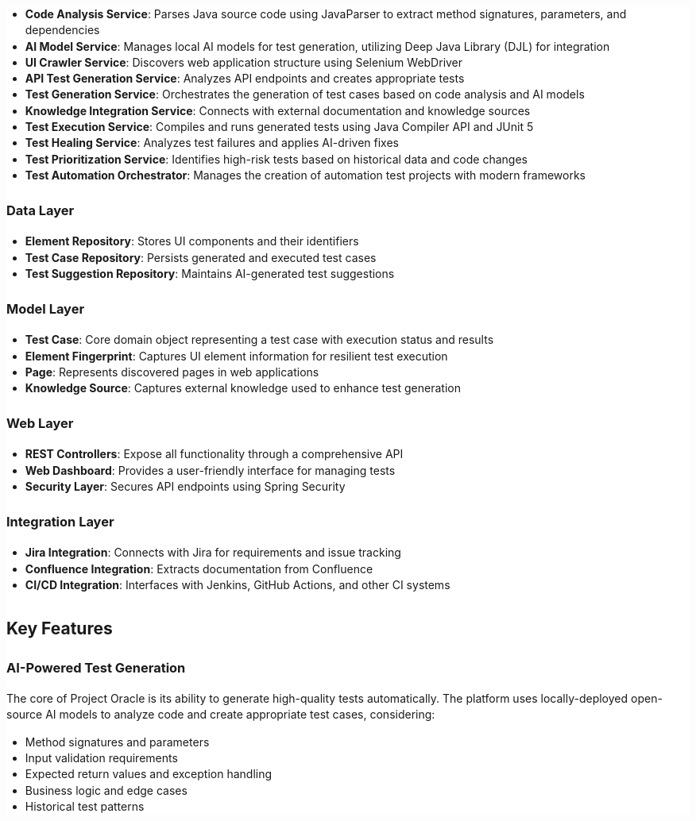 - **Code Analysis Service**: Parses Java source code using JavaParser to extract method signatures, parameters, and dependencies
- **AI Model Service**: Manages local AI models for test generation, utilizing Deep Java Library (DJL) for integration
- **UI Crawler Service**: Discovers web application structure using Selenium WebDriver
- **API Test Generation Service**: Analyzes API endpoints and creates appropriate tests
- **Test Generation Service**: Orchestrates the generation of test cases based on code analysis and AI models
- **Knowledge Integration Service**: Connects with external documentation and knowledge sources
- **Test Execution Service**: Compiles and runs generated tests using Java Compiler API and JUnit 5
- **Test Healing Service**: Analyzes test failures and applies AI-driven fixes
- **Test Prioritization Service**: Identifies high-risk tests based on historical data and code changes
- **Test Automation Orchestrator**: Manages the creation of automation test projects with modern frameworks

### Data Layer

- **Element Repository**: Stores UI components and their identifiers
- **Test Case Repository**: Persists generated and executed test cases
- **Test Suggestion Repository**: Maintains AI-generated test suggestions

### Model Layer

- **Test Case**: Core domain object representing a test case with execution status and results
- **Element Fingerprint**: Captures UI element information for resilient test execution
- **Page**: Represents discovered pages in web applications
- **Knowledge Source**: Captures external knowledge used to enhance test generation

### Web Layer

- **REST Controllers**: Expose all functionality through a comprehensive API
- **Web Dashboard**: Provides a user-friendly interface for managing tests
- **Security Layer**: Secures API endpoints using Spring Security

### Integration Layer

- **Jira Integration**: Connects with Jira for requirements and issue tracking
- **Confluence Integration**: Extracts documentation from Confluence
- **CI/CD Integration**: Interfaces with Jenkins, GitHub Actions, and other CI systems

## Key Features

### AI-Powered Test Generation

The core of Project Oracle is its ability to generate high-quality tests automatically. The platform uses locally-deployed open-source AI models to analyze code and create appropriate test cases, considering:

- Method signatures and parameters
- Input validation requirements
- Expected return values and exception handling
- Business logic and edge cases
- Historical test patterns
